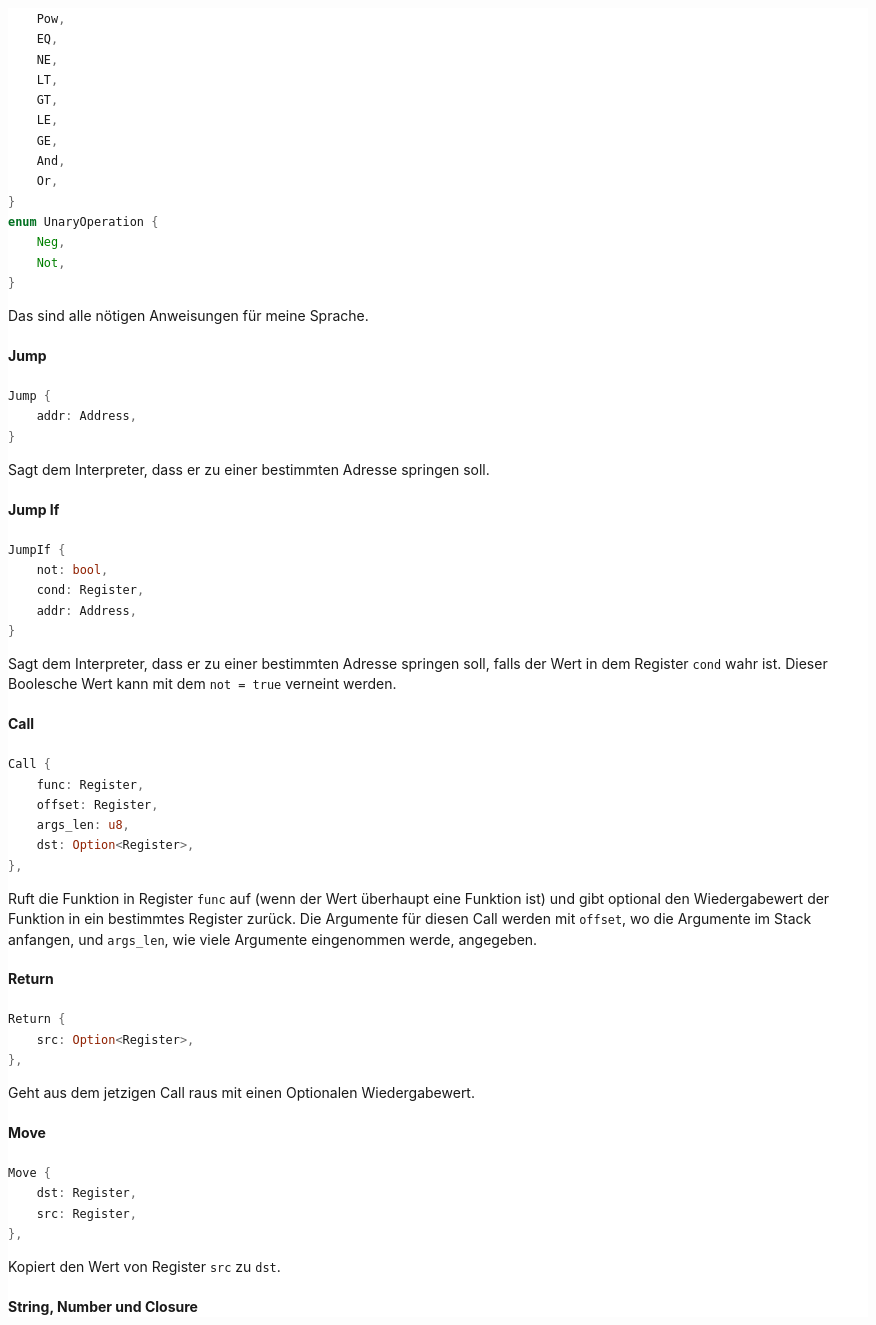 ```rust
    Pow,
    EQ,
    NE,
    LT,
    GT,
    LE,
    GE,
    And,
    Or,
}
enum UnaryOperation {
    Neg,
    Not,
}
```
Das sind alle nötigen Anweisungen für meine Sprache.
#### Jump
```rust
Jump {
    addr: Address,
}
```
Sagt dem Interpreter, dass er zu einer bestimmten Adresse springen soll.
#### Jump If
```rust
JumpIf {
	not: bool,
	cond: Register,
    addr: Address,
}
```
Sagt dem Interpreter, dass er zu einer bestimmten Adresse springen soll, falls der Wert in dem Register `cond` wahr ist. Dieser Boolesche Wert kann mit dem `not = true` verneint werden.
#### Call
```rust
Call {
	func: Register,
	offset: Register,
	args_len: u8,
	dst: Option<Register>,
},
```
Ruft die Funktion in Register `func` auf (wenn der Wert überhaupt eine Funktion ist) und gibt optional den Wiedergabewert der Funktion in ein bestimmtes Register zurück. Die Argumente für diesen Call werden mit `offset`, wo die Argumente im Stack anfangen, und `args_len`, wie viele Argumente eingenommen werde, angegeben.
#### Return
```rust
Return {
	src: Option<Register>,
},
```
Geht aus dem jetzigen Call raus mit einen Optionalen Wiedergabewert.
#### Move
```rust
Move {
	dst: Register,
	src: Register,
},
```
Kopiert den Wert von Register `src` zu `dst`.
#### String, Number und Closure
```rust
```